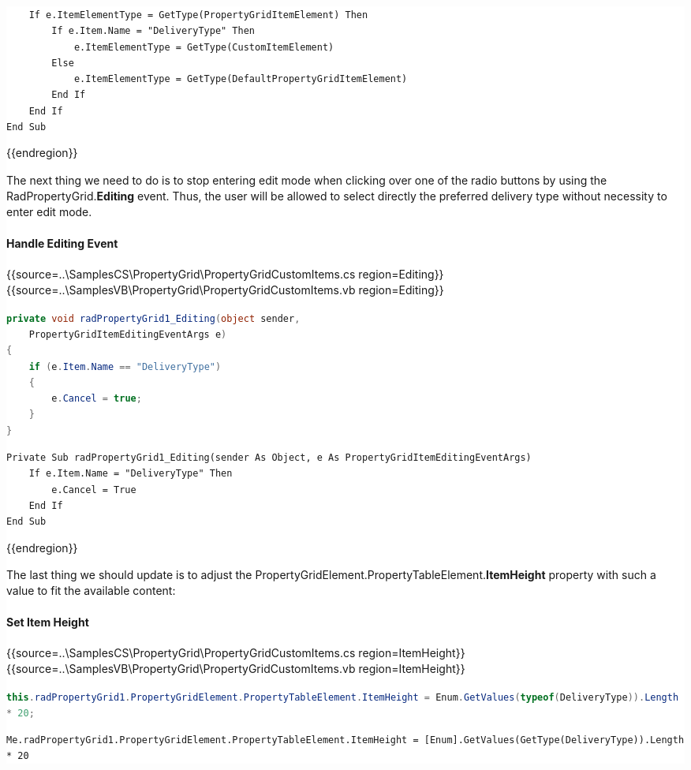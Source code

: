 ````VB.NET
    If e.ItemElementType = GetType(PropertyGridItemElement) Then
        If e.Item.Name = "DeliveryType" Then
            e.ItemElementType = GetType(CustomItemElement)
        Else
            e.ItemElementType = GetType(DefaultPropertyGridItemElement)
        End If
    End If
End Sub

````

{{endregion}}

The next thing we need to do is to stop entering edit mode when clicking over one of the radio buttons by using the RadPropertyGrid.__Editing__ event. Thus, the user will be allowed to select directly the preferred delivery type without necessity to enter edit mode.

#### Handle Editing Event

{{source=..\SamplesCS\PropertyGrid\PropertyGridCustomItems.cs region=Editing}} 
{{source=..\SamplesVB\PropertyGrid\PropertyGridCustomItems.vb region=Editing}} 

````C#
private void radPropertyGrid1_Editing(object sender,
    PropertyGridItemEditingEventArgs e)
{
    if (e.Item.Name == "DeliveryType")
    {
        e.Cancel = true;
    }
}

````
````VB.NET
Private Sub radPropertyGrid1_Editing(sender As Object, e As PropertyGridItemEditingEventArgs)
    If e.Item.Name = "DeliveryType" Then
        e.Cancel = True
    End If
End Sub

````

{{endregion}}

The last thing we should update is to adjust the PropertyGridElement.PropertyTableElement.__ItemHeight__ property with such a value to fit the available content:

#### Set Item Height

{{source=..\SamplesCS\PropertyGrid\PropertyGridCustomItems.cs region=ItemHeight}} 
{{source=..\SamplesVB\PropertyGrid\PropertyGridCustomItems.vb region=ItemHeight}} 

````C#
this.radPropertyGrid1.PropertyGridElement.PropertyTableElement.ItemHeight = Enum.GetValues(typeof(DeliveryType)).Length * 20;

````
````VB.NET
Me.radPropertyGrid1.PropertyGridElement.PropertyTableElement.ItemHeight = [Enum].GetValues(GetType(DeliveryType)).Length * 20

````
